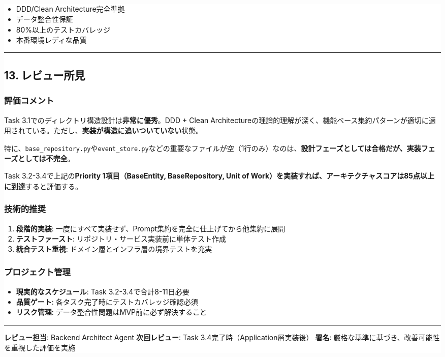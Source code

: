 - DDD/Clean Architecture完全準拠
- データ整合性保証
- 80%以上のテストカバレッジ
- 本番環境レディな品質

---

## 13. レビュー所見

### 評価コメント

Task 3.1でのディレクトリ構造設計は**非常に優秀**。DDD + Clean
Architectureの理論的理解が深く、機能ベース集約パターンが適切に適用されている。ただし、**実装が構造に追いついていない**状態。

特に、`base_repository.py`や`event_store.py`などの重要なファイルが空（1行のみ）なのは、**設計フェーズとしては合格だが、実装フェーズとしては不完全**。

Task 3.2-3.4で上記の**Priority 1項目（BaseEntity, BaseRepository, Unit of
Work）を実装すれば、アーキテクチャスコアは85点以上に到達**すると評価する。

### 技術的推奨

1. **段階的実装**: 一度にすべて実装せず、Prompt集約を完全に仕上げてから他集約に展開
2. **テストファースト**: リポジトリ・サービス実装前に単体テスト作成
3. **統合テスト重視**: ドメイン層とインフラ層の境界テストを充実

### プロジェクト管理

- **現実的なスケジュール**: Task 3.2-3.4で合計8-11日必要
- **品質ゲート**: 各タスク完了時にテストカバレッジ確認必須
- **リスク管理**: データ整合性問題はMVP前に必ず解決すること

---

**レビュー担当**: Backend Architect Agent **次回レビュー**: Task
3.4完了時（Application層実装後）
**署名**: 厳格な基準に基づき、改善可能性を重視した評価を実施
